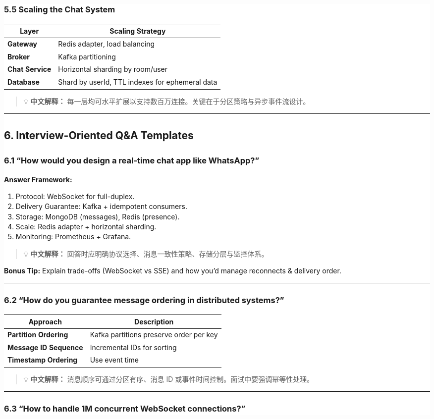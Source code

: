 
### 5.5 Scaling the Chat System

| Layer | Scaling Strategy |
|--------|------------------|
| **Gateway** | Redis adapter, load balancing |
| **Broker** | Kafka partitioning |
| **Chat Service** | Horizontal sharding by room/user |
| **Database** | Shard by userId, TTL indexes for ephemeral data |

> 💡 **中文解释：** 每一层均可水平扩展以支持数百万连接。关键在于分区策略与异步事件流设计。

---

## 6. Interview-Oriented Q&A Templates

### 6.1 “How would you design a real-time chat app like WhatsApp?”

**Answer Framework:**
1. Protocol: WebSocket for full-duplex.  
2. Delivery Guarantee: Kafka + idempotent consumers.  
3. Storage: MongoDB (messages), Redis (presence).  
4. Scale: Redis adapter + horizontal sharding.  
5. Monitoring: Prometheus + Grafana.

> 💡 **中文解释：** 回答时应明确协议选择、消息一致性策略、存储分层与监控体系。

**Bonus Tip:** Explain trade-offs (WebSocket vs SSE) and how you’d manage reconnects & delivery order.

---

### 6.2 “How do you guarantee message ordering in distributed systems?”

| Approach | Description |
|-----------|--------------|
| **Partition Ordering** | Kafka partitions preserve order per key |
| **Message ID Sequence** | Incremental IDs for sorting |
| **Timestamp Ordering** | Use event time |

> 💡 **中文解释：** 消息顺序可通过分区有序、消息 ID 或事件时间控制。面试中要强调幂等性处理。

---

### 6.3 “How to handle 1M concurrent WebSocket connections?”
